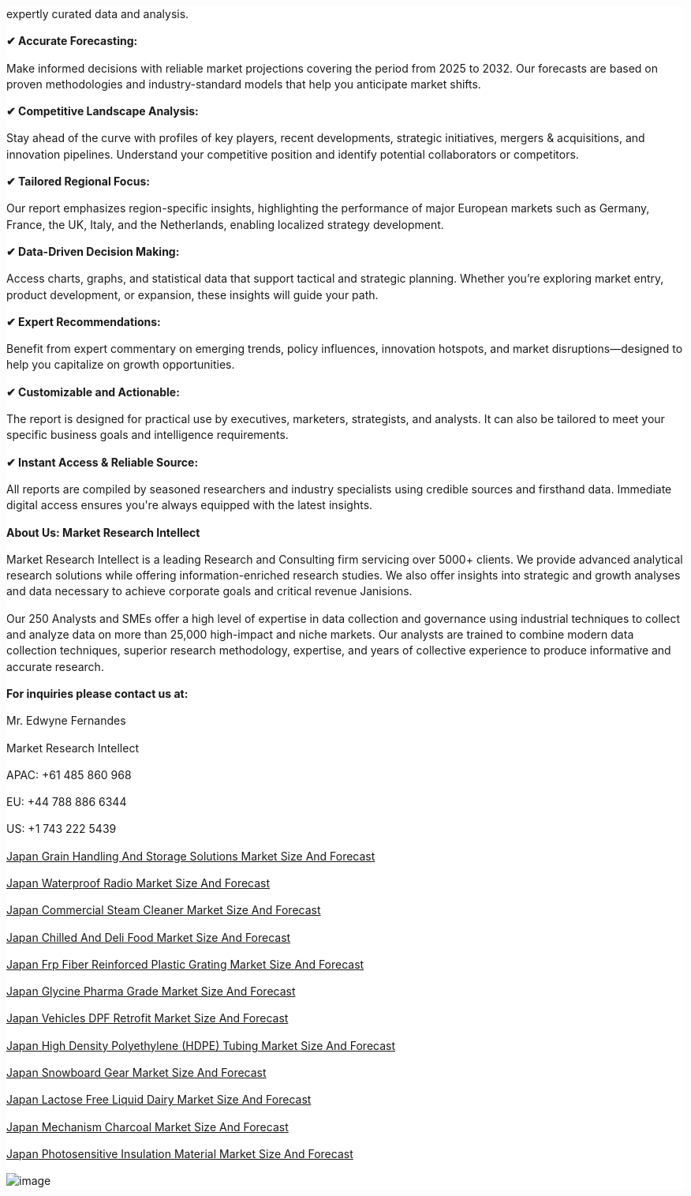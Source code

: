 expertly curated data and analysis.</p><p><strong>✔ Accurate Forecasting:</strong></p><p>Make informed decisions with reliable market projections covering the period from 2025 to 2032. Our forecasts are based on proven methodologies and industry-standard models that help you anticipate market shifts.</p><p><strong>✔ Competitive Landscape Analysis:</strong></p><p>Stay ahead of the curve with profiles of key players, recent developments, strategic initiatives, mergers &amp; acquisitions, and innovation pipelines. Understand your competitive position and identify potential collaborators or competitors.</p><p><strong>✔ Tailored Regional Focus:</strong></p><p>Our report emphasizes region-specific insights, highlighting the performance of major European markets such as Germany, France, the UK, Italy, and the Netherlands, enabling localized strategy development.</p><p><strong>✔ Data-Driven Decision Making:</strong></p><p>Access charts, graphs, and statistical data that support tactical and strategic planning. Whether you&rsquo;re exploring market entry, product development, or expansion, these insights will guide your path.</p><p><strong>✔ Expert Recommendations:</strong></p><p>Benefit from expert commentary on emerging trends, policy influences, innovation hotspots, and market disruptions&mdash;designed to help you capitalize on growth opportunities.</p><p><strong>✔ Customizable and Actionable:</strong></p><p>The report is designed for practical use by executives, marketers, strategists, and analysts. It can also be tailored to meet your specific business goals and intelligence requirements.</p><p><strong>✔ Instant Access &amp; Reliable Source:</strong></p><p>All reports are compiled by seasoned researchers and industry specialists using credible sources and firsthand data. Immediate digital access ensures you're always equipped with the latest insights.</p><p><strong><span class="font-[700]">About Us: Market Research Intellect</span></strong></p><p><span class="">Market Research Intellect is a leading Research and Consulting firm servicing over 5000+ clients. We provide advanced analytical research solutions while offering information-enriched research studies.&nbsp;</span>We also offer insights into strategic and growth analyses and data necessary to achieve corporate goals and critical revenue Janisions.</p><p><span class="">Our 250 Analysts and SMEs offer a high level of expertise in data collection and governance using industrial techniques to collect and analyze data on more than 25,000 high-impact and niche markets. Our analysts are trained to combine modern data collection techniques, superior research methodology, expertise, and years of collective experience to produce informative and accurate research.</span></p><p><strong>For inquiries please contact us at:</strong></p><p>Mr. Edwyne Fernandes</p><p>Market Research Intellect</p><p>APAC: +61 485 860 968</p><p>EU: +44 788 886 6344</p><p>US: +1 743 222 5439</p><p><a href="https://github.com/ruturb23/News/blob/main/Grain-Handling-And-Storage-Solutions-Market/Grain-Handling-And-Storage-Solutions-Market.md">Japan Grain Handling And Storage Solutions Market Size And Forecast</a></p><p><a href="https://github.com/ruturb23/News/blob/main/Waterproof-Radio-Market/Waterproof-Radio-Market.md">Japan Waterproof Radio Market Size And Forecast</a></p><p><a href="https://github.com/ruturb23/News/blob/main/Commercial-Steam-Cleaner-Market/Commercial-Steam-Cleaner-Market.md">Japan Commercial Steam Cleaner Market Size And Forecast</a></p><p><a href="https://github.com/ruturb23/News/blob/main/Chilled-And-Deli-Food-Market/Chilled-And-Deli-Food-Market.md">Japan Chilled And Deli Food Market Size And Forecast</a></p><p><a href="https://github.com/ruturb23/News/blob/main/Frp-Fiber-Reinforced-Plastic-Grating-Market/Frp-Fiber-Reinforced-Plastic-Grating-Market.md">Japan Frp Fiber Reinforced Plastic Grating Market Size And Forecast</a></p><p><a href="https://github.com/ruturb23/News/blob/main/Glycine-Pharma-Grade-Market/Glycine-Pharma-Grade-Market.md">Japan Glycine Pharma Grade Market Size And Forecast</a></p><p><a href="https://github.com/ruturb23/News/blob/main/Vehicles-DPF-Retrofit-Market/Vehicles-DPF-Retrofit-Market.md">Japan Vehicles DPF Retrofit Market Size And Forecast</a></p><p><a href="https://github.com/ruturb23/News/blob/main/High-Density-Polyethylene-(HDPE)-Tubing-Market/High-Density-Polyethylene-(HDPE)-Tubing-Market.md">Japan High Density Polyethylene (HDPE) Tubing Market Size And Forecast</a></p><p><a href="https://github.com/ruturb23/News/blob/main/Snowboard-Gear-Market/Snowboard-Gear-Market.md">Japan Snowboard Gear Market Size And Forecast</a></p><p><a href="https://github.com/ruturb23/News/blob/main/Lactose-Free-Liquid-Dairy-Market/Lactose-Free-Liquid-Dairy-Market.md">Japan Lactose Free Liquid Dairy Market Size And Forecast</a></p><p><a href="https://github.com/ruturb23/News/blob/main/Mechanism-Charcoal-Market/Mechanism-Charcoal-Market.md">Japan Mechanism Charcoal Market Size And Forecast</a></p><p><a href="https://github.com/ruturb23/News/blob/main/Photosensitive-Insulation-Material-Market/Photosensitive-Insulation-Material-Market.md">Japan Photosensitive Insulation Material Market Size And Forecast</a></p>
![image](https://github.com/user-attachments/assets/ae934171-e3fb-48a9-b4cc-3362b4c2b89c)
